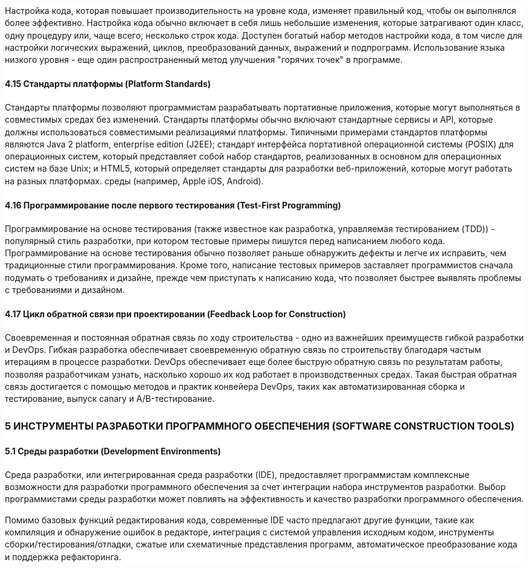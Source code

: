 Настройка кода, которая повышает производительность на уровне кода, изменяет правильный код, чтобы он выполнялся более эффективно. Настройка кода обычно включает в себя лишь небольшие изменения, которые затрагивают один класс, одну процедуру или, чаще всего, несколько строк кода. Доступен богатый набор методов настройки кода, в том числе для настройки логических выражений, циклов, преобразований данных, выражений и подпрограмм. Использование языка низкого уровня - еще один распространенный метод улучшения "горячих точек" в программе.

#### 4.15 Стандарты платформы (Platform Standards)

Стандарты платформы позволяют программистам разрабатывать портативные приложения, которые могут выполняться в совместимых средах
без изменений. Стандарты платформы обычно включают стандартные сервисы и API, которые должны использоваться совместимыми реализациями платформы. Типичными примерами стандартов платформы являются Java 2 platform, enterprise edition (J2EE); стандарт интерфейса портативной операционной системы (POSIX) для операционных систем, который представляет собой набор стандартов, реализованных в основном для операционных систем на базе Unix; и HTML5, который определяет стандарты для разработки веб-приложений, которые могут работать на разных платформах. среды (например, Apple iOS, Android).

#### 4.16 Программирование после первого тестирования (Test-First Programming)

Программирование на основе тестирования (также известное как разработка, управляемая тестированием (TDD)) - популярный стиль разработки, при котором тестовые примеры пишутся перед написанием любого кода. Программирование на основе тестирования обычно позволяет раньше обнаружить дефекты и легче их исправить, чем традиционные стили программирования. Кроме того, написание тестовых примеров заставляет программистов сначала подумать о требованиях и дизайне, прежде чем приступать к написанию кода, что позволяет быстрее выявлять проблемы с требованиями и дизайном.

#### 4.17 Цикл обратной связи при проектировании (Feedback Loop for Construction)

Своевременная и постоянная обратная связь по ходу строительства - одно из важнейших преимуществ гибкой разработки и DevOps. Гибкая разработка обеспечивает своевременную обратную связь по строительству благодаря частым итерациям в процессе разработки. DevOps обеспечивает еще более быструю обратную связь по результатам работы, позволяя разработчикам узнать, насколько хорошо их код работает в производственных средах. Такая быстрая обратная связь достигается с помощью методов и практик конвейера DevOps, таких как автоматизированная сборка и тестирование, выпуск canary и A/B-тестирование.


### 5 ИНСТРУМЕНТЫ РАЗРАБОТКИ ПРОГРАММНОГО ОБЕСПЕЧЕНИЯ (SOFTWARE CONSTRUCTION TOOLS)

#### 5.1 Среды разработки (Development Environments)

Среда разработки, или интегрированная среда разработки (IDE), предоставляет программистам комплексные возможности для разработки программного обеспечения за счет интеграции набора инструментов разработки. Выбор программистами среды разработки может повлиять на эффективность и качество разработки программного обеспечения.

Помимо базовых функций редактирования кода, современные IDE часто предлагают другие функции, такие как компиляция и обнаружение ошибок в редакторе, интеграция с системой управления исходным кодом, инструменты сборки/тестирования/отладки, сжатые или схематичные представления программ, автоматическое преобразование кода и поддержка рефакторинга.
